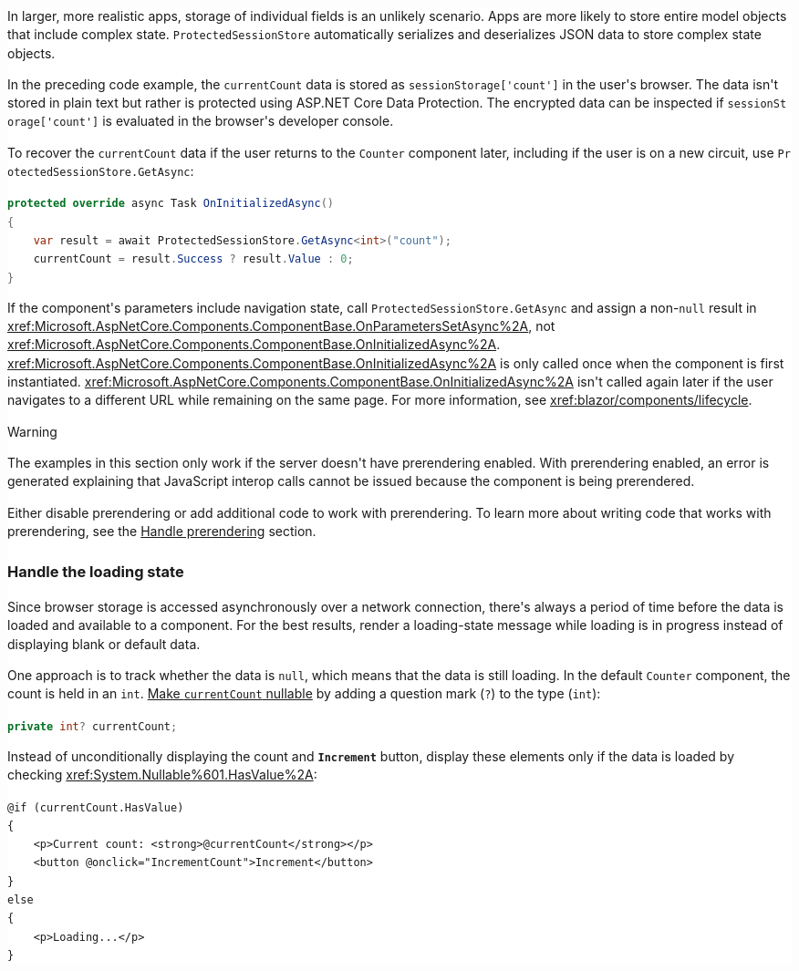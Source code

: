 In larger, more realistic apps, storage of individual fields is an unlikely scenario. Apps are more likely to store entire model objects that include complex state. `ProtectedSessionStore` automatically serializes and deserializes JSON data to store complex state objects.

In the preceding code example, the `currentCount` data is stored as `sessionStorage['count']` in the user's browser. The data isn't stored in plain text but rather is protected using ASP.NET Core Data Protection. The encrypted data can be inspected if `sessionStorage['count']` is evaluated in the browser's developer console.

To recover the `currentCount` data if the user returns to the `Counter` component later, including if the user is on a new circuit, use `ProtectedSessionStore.GetAsync`:

```csharp
protected override async Task OnInitializedAsync()
{
    var result = await ProtectedSessionStore.GetAsync<int>("count");
    currentCount = result.Success ? result.Value : 0;
}
```

If the component's parameters include navigation state, call `ProtectedSessionStore.GetAsync` and assign a non-`null` result in <xref:Microsoft.AspNetCore.Components.ComponentBase.OnParametersSetAsync%2A>, not <xref:Microsoft.AspNetCore.Components.ComponentBase.OnInitializedAsync%2A>. <xref:Microsoft.AspNetCore.Components.ComponentBase.OnInitializedAsync%2A> is only called once when the component is first instantiated. <xref:Microsoft.AspNetCore.Components.ComponentBase.OnInitializedAsync%2A> isn't called again later if the user navigates to a different URL while remaining on the same page. For more information, see <xref:blazor/components/lifecycle>.

> [!WARNING]
> The examples in this section only work if the server doesn't have prerendering enabled. With prerendering enabled, an error is generated explaining that JavaScript interop calls cannot be issued because the component is being prerendered.
>
> Either disable prerendering or add additional code to work with prerendering. To learn more about writing code that works with prerendering, see the [Handle prerendering](#handle-prerendering) section.

### Handle the loading state

Since browser storage is accessed asynchronously over a network connection, there's always a period of time before the data is loaded and available to a component. For the best results, render a loading-state message while loading is in progress instead of displaying blank or default data.

One approach is to track whether the data is `null`, which means that the data is still loading. In the default `Counter` component, the count is held in an `int`. [Make `currentCount` nullable](/dotnet/csharp/language-reference/builtin-types/nullable-value-types) by adding a question mark (`?`) to the type (`int`):

```csharp
private int? currentCount;
```

Instead of unconditionally displaying the count and **`Increment`** button, display these elements only if the data is loaded by checking <xref:System.Nullable%601.HasValue%2A>:

```razor
@if (currentCount.HasValue)
{
    <p>Current count: <strong>@currentCount</strong></p>
    <button @onclick="IncrementCount">Increment</button>
}
else
{
    <p>Loading...</p>
}
```
